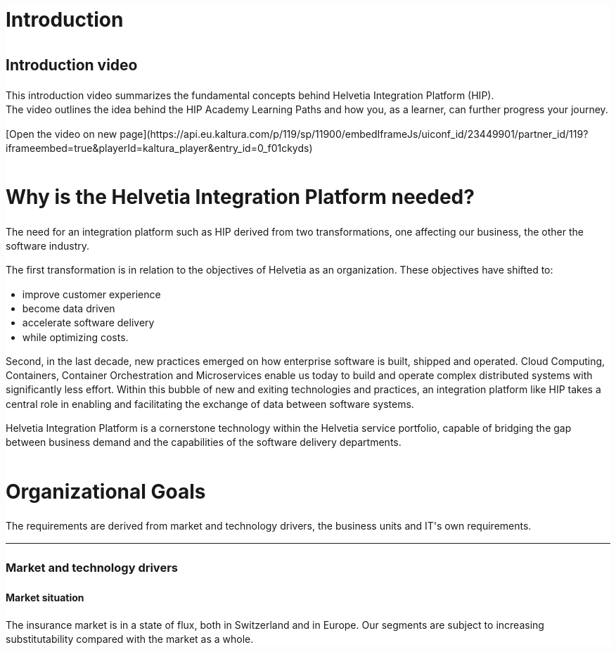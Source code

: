 

# Introduction

## Introduction video

This introduction video summarizes the fundamental concepts behind Helvetia Integration Platform (HIP).  
The video outlines the idea behind the HIP Academy Learning Paths and how you, as a learner, can further progress your journey.

<div class="video-container">
  [Open the video on new page](https://api.eu.kaltura.com/p/119/sp/11900/embedIframeJs/uiconf_id/23449901/partner_id/119?iframeembed=true&playerId=kaltura_player&entry_id=0_f01ckyds)
</div>

# Why is the Helvetia Integration Platform needed?

The need for an integration platform such as HIP derived from two transformations, one affecting our business, the other the software industry.

The first transformation is in relation to the objectives of Helvetia as an organization. These objectives have shifted to:

- improve customer experience  
- become data driven  
- accelerate software delivery  
- while optimizing costs.

Second, in the last decade, new practices emerged on how enterprise software is built, shipped and operated. Cloud Computing, Containers, Container Orchestration and Microservices enable us today to build and operate complex distributed systems with significantly less effort. Within this bubble of new and exiting technologies and practices, an integration platform like HIP takes a central role in enabling and facilitating the exchange of data between software systems.

Helvetia Integration Platform is a cornerstone technology within the Helvetia service portfolio, capable of bridging the gap between business demand and the capabilities of the software delivery departments.

# Organizational Goals

The requirements are derived from market and technology drivers, the business units and IT's own requirements.

---

### Market and technology drivers

#### Market situation  
The insurance market is in a state of flux, both in Switzerland and in Europe. Our segments are subject to increasing substitutability compared with the market as a whole.
